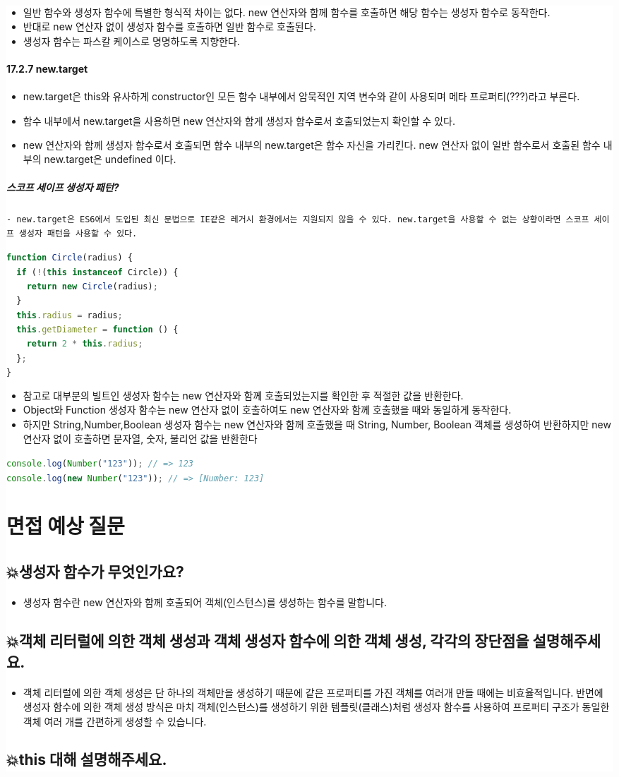 - 일반 함수와 생성자 함수에 특별한 형식적 차이는 없다. new 연산자와 함께 함수를 호출하면 해당 함수는 생성자 함수로 동작한다.
- 반대로 new 연산자 없이 생성자 함수를 호출하면 일반 함수로 호출된다.
- 생성자 함수는 파스칼 케이스로 명명하도록 지향한다.

#### 17.2.7 new.target

- new.target은 this와 유사하게 constructor인 모든 함수 내부에서 암묵적인 지역 변수와 같이 사용되며 메타 프로퍼티(???)라고 부른다.

- 함수 내부에서 new.target을 사용하면 new 연산자와 함게 생성자 함수로서 호출되었는지 확인할 수 있다.

- new 연산자와 함께 생성자 함수로서 호출되면 함수 내부의 new.target은 함수 자신을 가리킨다. new 연산자 없이 일반 함수로서 호출된 함수 내부의 new.target은 undefined 이다.

##### 스코프 세이프 생성자 패턴?

    - new.target은 ES6에서 도입된 최신 문법으로 IE같은 레거시 환경에서는 지원되지 않을 수 있다. new.target을 사용할 수 없는 상황이라면 스코프 세이프 생성자 패턴을 사용할 수 있다.

```jsx
function Circle(radius) {
  if (!(this instanceof Circle)) {
    return new Circle(radius);
  }
  this.radius = radius;
  this.getDiameter = function () {
    return 2 * this.radius;
  };
}
```

- 참고로 대부분의 빌트인 생성자 함수는 new 연산자와 함께 호출되었는지를 확인한 후 적절한 값을 반환한다.
- Object와 Function 생성자 함수는 new 연산자 없이 호출하여도 new 연산자와 함께 호출했을 때와 동일하게 동작한다.
- 하지만 String,Number,Boolean 생성자 함수는 new 연산자와 함께 호출했을 때 String, Number, Boolean 객체를 생성하여 반환하지만 new 연산자 없이 호출하면 문자열, 숫자, 불리언 값을 반환한다

```jsx
console.log(Number("123")); // => 123
console.log(new Number("123")); // => [Number: 123]
```

# 면접 예상 질문

## 💥생성자 함수가 무엇인가요?

- 생성자 함수란 new 연산자와 함께 호출되어 객체(인스턴스)를 생성하는 함수를 말합니다.

## 💥객체 리터럴에 의한 객체 생성과 객체 생성자 함수에 의한 객체 생성, 각각의 장단점을 설명해주세요.

- 객체 리터럴에 의한 객체 생성은 단 하나의 객체만을 생성하기 때문에 같은 프로퍼티를 가진 객체를 여러개 만들 때에는 비효율적입니다.
  반면에 생성자 함수에 의한 객체 생성 방식은 마치 객체(인스턴스)를 생성하기 위한 템플릿(클래스)처럼 생성자 함수를 사용하여 프로퍼티 구조가 동일한 객체 여러 개를 간편하게 생성할 수 있습니다.

## 💥this 대해 설명해주세요.
